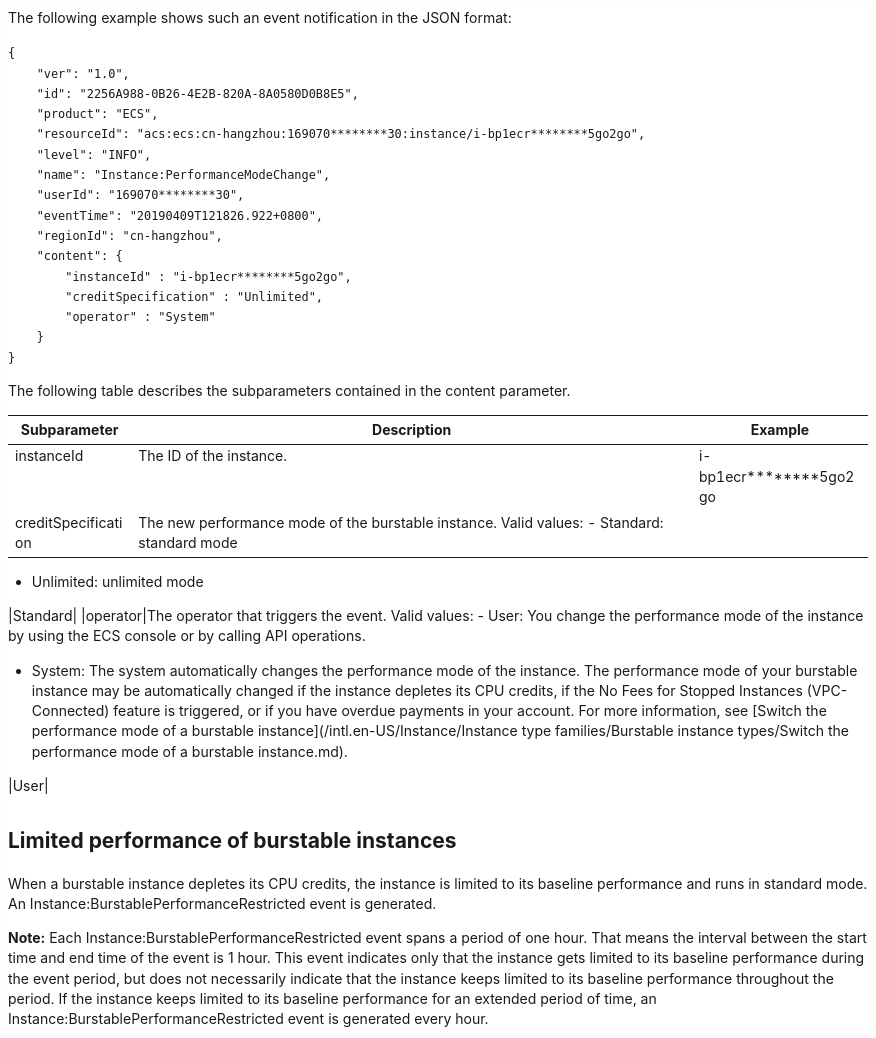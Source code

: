 The following example shows such an event notification in the JSON format:

```
{
    "ver": "1.0",
    "id": "2256A988-0B26-4E2B-820A-8A0580D0B8E5",
    "product": "ECS",
    "resourceId": "acs:ecs:cn-hangzhou:169070********30:instance/i-bp1ecr********5go2go",
    "level": "INFO",
    "name": "Instance:PerformanceModeChange",
    "userId": "169070********30",
    "eventTime": "20190409T121826.922+0800",
    "regionId": "cn-hangzhou",
    "content": {
        "instanceId" : "i-bp1ecr********5go2go",
        "creditSpecification" : "Unlimited",
        "operator" : "System"
    }
}
```

The following table describes the subparameters contained in the content parameter.

|Subparameter|Description|Example|
|------------|-----------|-------|
|instanceId|The ID of the instance.|i-bp1ecr\*\*\*\*\*\*\*\*5go2go|
|creditSpecification|The new performance mode of the burstable instance. Valid values: -   Standard: standard mode
-   Unlimited: unlimited mode

|Standard|
|operator|The operator that triggers the event. Valid values: -   User: You change the performance mode of the instance by using the ECS console or by calling API operations.
-   System: The system automatically changes the performance mode of the instance. The performance mode of your burstable instance may be automatically changed if the instance depletes its CPU credits, if the No Fees for Stopped Instances \(VPC-Connected\) feature is triggered, or if you have overdue payments in your account. For more information, see [Switch the performance mode of a burstable instance](/intl.en-US/Instance/Instance type families/Burstable instance types/Switch the performance mode of a burstable instance.md).

|User|

## Limited performance of burstable instances

When a burstable instance depletes its CPU credits, the instance is limited to its baseline performance and runs in standard mode. An Instance:BurstablePerformanceRestricted event is generated.

**Note:** Each Instance:BurstablePerformanceRestricted event spans a period of one hour. That means the interval between the start time and end time of the event is 1 hour. This event indicates only that the instance gets limited to its baseline performance during the event period, but does not necessarily indicate that the instance keeps limited to its baseline performance throughout the period. If the instance keeps limited to its baseline performance for an extended period of time, an Instance:BurstablePerformanceRestricted event is generated every hour.
